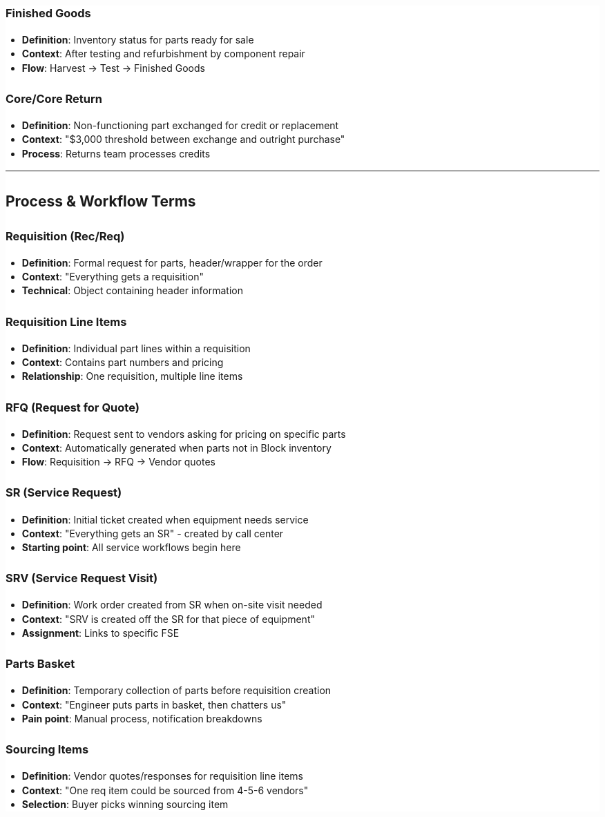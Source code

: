 ### **Finished Goods**
- **Definition**: Inventory status for parts ready for sale
- **Context**: After testing and refurbishment by component repair
- **Flow**: Harvest → Test → Finished Goods

### **Core/Core Return**
- **Definition**: Non-functioning part exchanged for credit or replacement
- **Context**: "$3,000 threshold between exchange and outright purchase"
- **Process**: Returns team processes credits

---

## Process & Workflow Terms

### **Requisition (Rec/Req)**
- **Definition**: Formal request for parts, header/wrapper for the order
- **Context**: "Everything gets a requisition"
- **Technical**: Object containing header information

### **Requisition Line Items**
- **Definition**: Individual part lines within a requisition
- **Context**: Contains part numbers and pricing
- **Relationship**: One requisition, multiple line items

### **RFQ (Request for Quote)**
- **Definition**: Request sent to vendors asking for pricing on specific parts
- **Context**: Automatically generated when parts not in Block inventory
- **Flow**: Requisition → RFQ → Vendor quotes

### **SR (Service Request)**
- **Definition**: Initial ticket created when equipment needs service
- **Context**: "Everything gets an SR" - created by call center
- **Starting point**: All service workflows begin here

### **SRV (Service Request Visit)**
- **Definition**: Work order created from SR when on-site visit needed
- **Context**: "SRV is created off the SR for that piece of equipment"
- **Assignment**: Links to specific FSE

### **Parts Basket**
- **Definition**: Temporary collection of parts before requisition creation
- **Context**: "Engineer puts parts in basket, then chatters us"
- **Pain point**: Manual process, notification breakdowns

### **Sourcing Items**
- **Definition**: Vendor quotes/responses for requisition line items
- **Context**: "One req item could be sourced from 4-5-6 vendors"
- **Selection**: Buyer picks winning sourcing item
